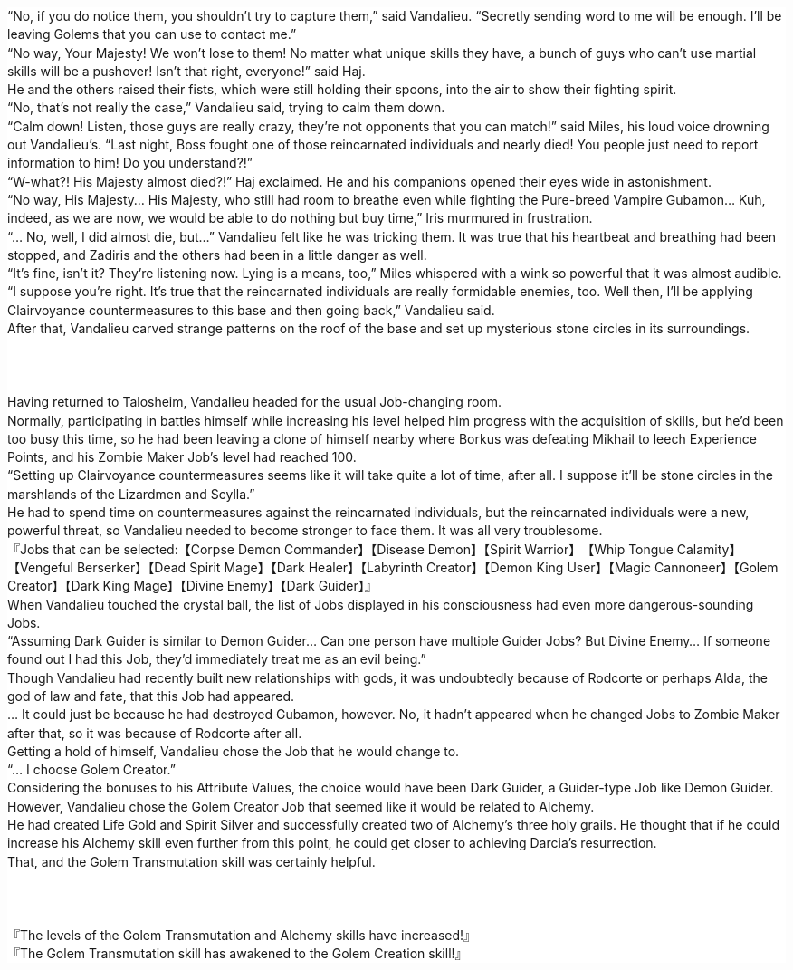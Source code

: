 “No, if you do notice them, you shouldn’t try to capture them,” said Vandalieu. “Secretly sending word to me will be enough. I’ll be leaving Golems that you can use to contact me.”<br/>
“No way, Your Majesty! We won’t lose to them! No matter what unique skills they have, a bunch of guys who can’t use martial skills will be a pushover! Isn’t that right, everyone!” said Haj.<br/>
He and the others raised their fists, which were still holding their spoons, into the air to show their fighting spirit.<br/>
“No, that’s not really the case,” Vandalieu said, trying to calm them down.<br/>
“Calm down! Listen, those guys are really crazy, they’re not opponents that you can match!” said Miles, his loud voice drowning out Vandalieu’s. “Last night, Boss fought one of those reincarnated individuals and nearly died! You people just need to report information to him! Do you understand?!”<br/>
“W-what?! His Majesty almost died?!” Haj exclaimed. He and his companions opened their eyes wide in astonishment.<br/>
“No way, His Majesty… His Majesty, who still had room to breathe even while fighting the Pure-breed Vampire Gubamon… Kuh, indeed, as we are now, we would be able to do nothing but buy time,” Iris murmured in frustration.<br/>
“… No, well, I did almost die, but…” Vandalieu felt like he was tricking them. It was true that his heartbeat and breathing had been stopped, and Zadiris and the others had been in a little danger as well.<br/>
“It’s fine, isn’t it? They’re listening now. Lying is a means, too,” Miles whispered with a wink so powerful that it was almost audible.<br/>
“I suppose you’re right. It’s true that the reincarnated individuals are really formidable enemies, too. Well then, I’ll be applying Clairvoyance countermeasures to this base and then going back,” Vandalieu said.<br/>
After that, Vandalieu carved strange patterns on the roof of the base and set up mysterious stone circles in its surroundings.<br/>
<br/>
<br/>
<br/>
Having returned to Talosheim, Vandalieu headed for the usual Job-changing room.<br/>
Normally, participating in battles himself while increasing his level helped him progress with the acquisition of skills, but he’d been too busy this time, so he had been leaving a clone of himself nearby where Borkus was defeating Mikhail to leech Experience Points, and his Zombie Maker Job’s level had reached 100.<br/>
“Setting up Clairvoyance countermeasures seems like it will take quite a lot of time, after all. I suppose it’ll be stone circles in the marshlands of the Lizardmen and Scylla.”<br/>
He had to spend time on countermeasures against the reincarnated individuals, but the reincarnated individuals were a new, powerful threat, so Vandalieu needed to become stronger to face them. It was all very troublesome.<br/>
『Jobs that can be selected:【Corpse Demon Commander】【Disease Demon】【Spirit Warrior】　【Whip Tongue Calamity】【Vengeful Berserker】【Dead Spirit Mage】【Dark Healer】【Labyrinth Creator】【Demon King User】【Magic Cannoneer】【Golem Creator】【Dark King Mage】【Divine Enemy】【Dark Guider】』<br/>
When Vandalieu touched the crystal ball, the list of Jobs displayed in his consciousness had even more dangerous-sounding Jobs.<br/>
“Assuming Dark Guider is similar to Demon Guider… Can one person have multiple Guider Jobs? But Divine Enemy… If someone found out I had this Job, they’d immediately treat me as an evil being.”<br/>
Though Vandalieu had recently built new relationships with gods, it was undoubtedly because of Rodcorte or perhaps Alda, the god of law and fate, that this Job had appeared.<br/>
… It could just be because he had destroyed Gubamon, however. No, it hadn’t appeared when he changed Jobs to Zombie Maker after that, so it was because of Rodcorte after all.<br/>
Getting a hold of himself, Vandalieu chose the Job that he would change to.<br/>
“… I choose Golem Creator.”<br/>
Considering the bonuses to his Attribute Values, the choice would have been Dark Guider, a Guider-type Job like Demon Guider. However, Vandalieu chose the Golem Creator Job that seemed like it would be related to Alchemy.<br/>
He had created Life Gold and Spirit Silver and successfully created two of Alchemy’s three holy grails. He thought that if he could increase his Alchemy skill even further from this point, he could get closer to achieving Darcia’s resurrection.<br/>
That, and the Golem Transmutation skill was certainly helpful.<br/>
<br/>
<br/>
<br/>
『The levels of the Golem Transmutation and Alchemy skills have increased!』<br/>
『The Golem Transmutation skill has awakened to the Golem Creation skill!』<br/>